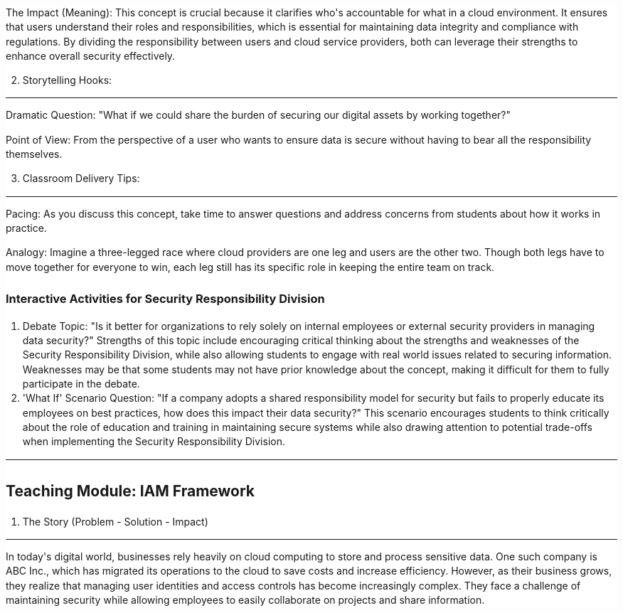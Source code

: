 The Impact (Meaning): This concept is crucial because it clarifies who's accountable for what in a cloud environment. It ensures that users understand their roles and responsibilities, which is essential for maintaining data integrity and compliance with regulations. By dividing the responsibility between users and cloud service providers, both can leverage their strengths to enhance overall security effectively.

2. Storytelling Hooks:

---

Dramatic Question: "What if we could share the burden of securing our digital assets by working together?" 

Point of View: From the perspective of a user who wants to ensure data is secure without having to bear all the responsibility themselves.

3. Classroom Delivery Tips:

---

Pacing: As you discuss this concept, take time to answer questions and address concerns from students about how it works in practice.

Analogy: Imagine a three-legged race where cloud providers are one leg and users are the other two. Though both legs have to move together for everyone to win, each leg still has its specific role in keeping the entire team on track.

### Interactive Activities for Security Responsibility Division
1. Debate Topic: "Is it better for organizations to rely solely on internal employees or external security providers in managing data security?"
Strengths of this topic include encouraging critical thinking about the strengths and weaknesses of the Security Responsibility Division, while also allowing students to engage with real world issues related to securing information. Weaknesses may be that some students may not have prior knowledge about the concept, making it difficult for them to fully participate in the debate.
2. 'What If' Scenario Question: "If a company adopts a shared responsibility model for security but fails to properly educate its employees on best practices, how does this impact their data security?" This scenario encourages students to think critically about the role of education and training in maintaining secure systems while also drawing attention to potential trade-offs when implementing the Security Responsibility Division.


---

## Teaching Module: IAM Framework
1. The Story (Problem - Solution - Impact)

---

In today's digital world, businesses rely heavily on cloud computing to store and process sensitive data. One such company is ABC Inc., which has migrated its operations to the cloud to save costs and increase efficiency. However, as their business grows, they realize that managing user identities and access controls has become increasingly complex. They face a challenge of maintaining security while allowing employees to easily collaborate on projects and share information.
